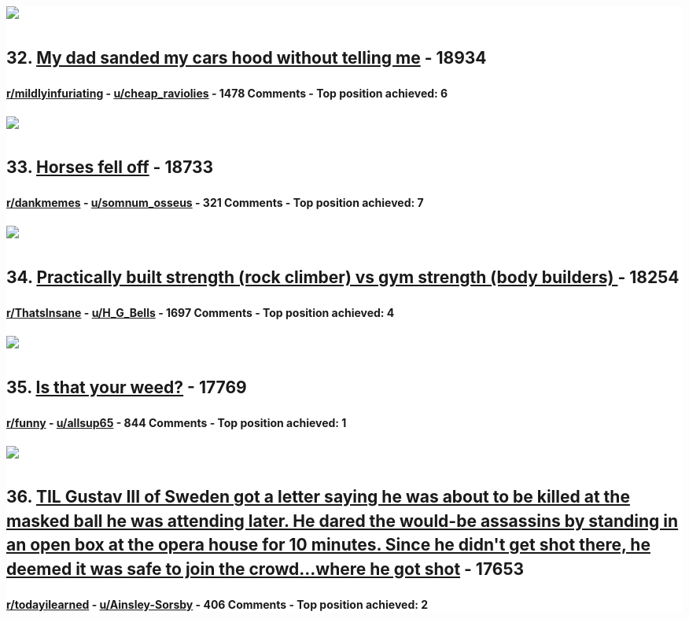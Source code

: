 <a href="https://v.redd.it/nl80kmueybnb1"><img src="https://external-preview.redd.it/NW82aHB5cmV5Ym5iMfbV5wRlKwchIAeCpY8EQKmA0XBR64DFS_sj7RA9MZKQ.png?width=140&amp;height=140&amp;crop=140:140,smart&amp;format=jpg&amp;v=enabled&amp;lthumb=true&amp;s=35880691995d56bffd0840992d92cca12037eb29"></img></a>

## 32. [My dad sanded my cars hood without telling me](http://reddit.com/r/mildlyinfuriating/comments/16dt926/my_dad_sanded_my_cars_hood_without_telling_me/) - 18934
#### [r/mildlyinfuriating](http://reddit.com/r/mildlyinfuriating) - [u/cheap_raviolies](http://reddit.com/u/cheap_raviolies) - 1478 Comments - Top position achieved: 6

<a href="https://i.redd.it/4f7chvch05nb1.jpg"><img src="https://b.thumbs.redditmedia.com/Qle0p5wf606wIgFlqTOj08Ks_3jgbJ7S4VMLywp9moM.jpg"></img></a>

## 33. [Horses fell off](http://reddit.com/r/dankmemes/comments/16e2vof/horses_fell_off/) - 18733
#### [r/dankmemes](http://reddit.com/r/dankmemes) - [u/somnum_osseus](http://reddit.com/u/somnum_osseus) - 321 Comments - Top position achieved: 7

<a href="https://i.redd.it/5rtntruio7nb1.png"><img src="https://b.thumbs.redditmedia.com/mf0X8arA42NHSfrVX4_JIkaNgstyNB16yN02Nxmhh5c.jpg"></img></a>

## 34. [Practically built strength (rock climber) vs gym strength (body builders) ](http://reddit.com/r/ThatsInsane/comments/16eb6n3/practically_built_strength_rock_climber_vs_gym/) - 18254
#### [r/ThatsInsane](http://reddit.com/r/ThatsInsane) - [u/H_G_Bells](http://reddit.com/u/H_G_Bells) - 1697 Comments - Top position achieved: 4

<a href="https://v.redd.it/ls3aocyuj9nb1"><img src="https://external-preview.redd.it/aDdnbWRxcXVqOW5iMUdeErH5AXyNjqZC1Tcgiei1MR2pGnSNvMVs4b1JUi1p.png?width=140&amp;height=140&amp;crop=140:140,smart&amp;format=jpg&amp;v=enabled&amp;lthumb=true&amp;s=2da8b1169293fa3b5caa1bf0fa8dde51edd65dff"></img></a>

## 35. [Is that your weed?](http://reddit.com/r/funny/comments/16e7vfp/is_that_your_weed/) - 17769
#### [r/funny](http://reddit.com/r/funny) - [u/allsup65](http://reddit.com/u/allsup65) - 844 Comments - Top position achieved: 1

<a href="https://v.redd.it/ym5d20ifv8nb1"><img src="https://b.thumbs.redditmedia.com/-MxTdc6zyNtz1WikWc5-4rsukXn4dgcKVfmKw2bIbrk.jpg"></img></a>

## 36. [TIL Gustav III of Sweden got a letter saying he was about to be killed at the masked ball he was attending later. He dared the would-be assassins by standing in an open box at the opera house for 10 minutes. Since he didn't get shot there, he deemed it was safe to join the crowd...where he got shot](http://reddit.com/r/todayilearned/comments/16dtz8v/til_gustav_iii_of_sweden_got_a_letter_saying_he/) - 17653
#### [r/todayilearned](http://reddit.com/r/todayilearned) - [u/Ainsley-Sorsby](http://reddit.com/u/Ainsley-Sorsby) - 406 Comments - Top position achieved: 2
